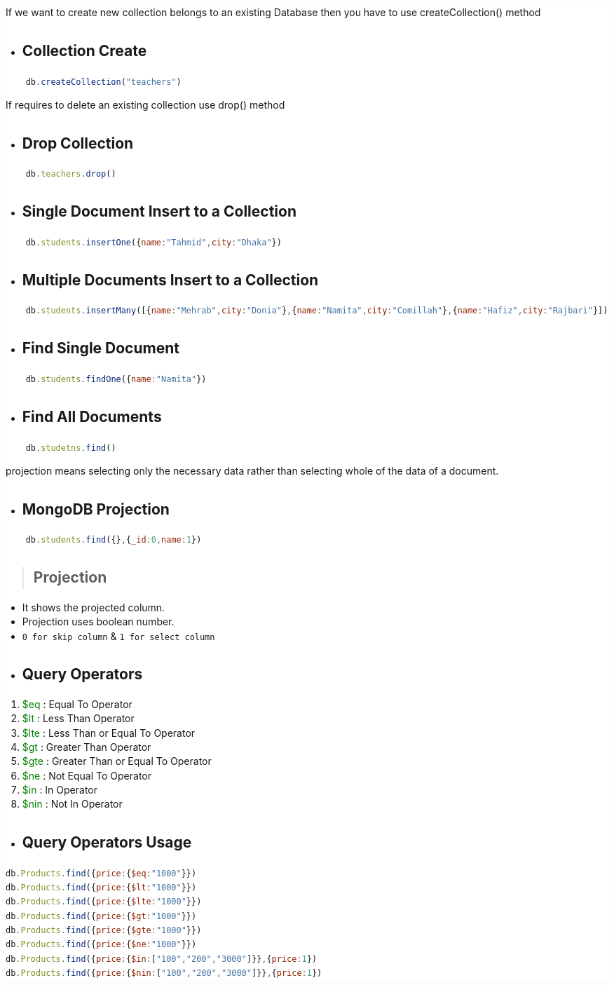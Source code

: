 If we want to create new collection belongs to an existing Database then you have to use createCollection() method
- ## Collection Create
```javascript
	db.createCollection("teachers")
```
If requires to delete an existing collection use drop() method
- ## Drop Collection
```javascript
	db.teachers.drop()
```
- ## Single Document Insert to a Collection
```javascript
	db.students.insertOne({name:"Tahmid",city:"Dhaka"})
```
- ## Multiple Documents Insert to a Collection
```javascript
	db.students.insertMany([{name:"Mehrab",city:"Donia"},{name:"Namita",city:"Comillah"},{name:"Hafiz",city:"Rajbari"}])
```
- ## Find Single Document
```javascript
	db.students.findOne({name:"Namita"})
```
- ## Find All Documents
```javascript
	db.studetns.find()
```
projection means selecting only the necessary data rather than selecting whole of the data of a document.
- ## MongoDB Projection 
```javascript
	db.students.find({},{_id:0,name:1})
```
> ## Projection

- It shows the projected column.
- Projection uses boolean number.
- `0 for skip column` & `1 for select column`
- ## Query Operators
1. <font style="color:green">$eq</font> : Equal To Operator
2. <font style="color:green">$lt</font> : Less Than Operator
3. <font style="color:green">$lte</font> : Less Than or Equal To Operator
4. <font style="color:green">$gt</font> : Greater Than Operator
5. <font style="color:green">$gte</font> : Greater Than or Equal To Operator
6. <font style="color:green">$ne</font> : Not Equal To Operator
7. <font style="color:green">$in</font> : In Operator
8. <font style="color:green">$nin</font> : Not In Operator
- ## Query Operators Usage
```javascript
db.Products.find({price:{$eq:"1000"}})  
db.Products.find({price:{$lt:"1000"}})  
db.Products.find({price:{$lte:"1000"}})  
db.Products.find({price:{$gt:"1000"}})  
db.Products.find({price:{$gte:"1000"}})  
db.Products.find({price:{$ne:"1000"}}) 
db.Products.find({price:{$in:["100","200","3000"]}},{price:1})
db.Products.find({price:{$nin:["100","200","3000"]}},{price:1})
```
